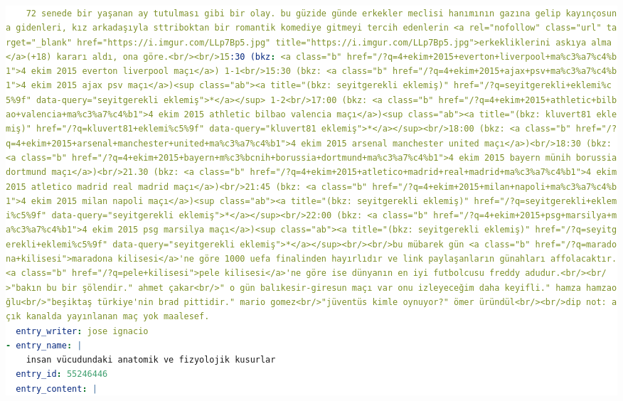 ```yaml
    72 senede bir yaşanan ay tutulması gibi bir olay. bu güzide günde erkekler meclisi hanımının gazına gelip kayınçosuna gidenleri, kız arkadaşıyla sttriboktan bir romantik komediye gitmeyi tercih edenlerin <a rel="nofollow" class="url" target="_blank" href="https://i.imgur.com/LLp7Bp5.jpg" title="https://i.imgur.com/LLp7Bp5.jpg">erkekliklerini askıya alma</a>(+18) kararı aldı, ona göre.<br/><br/>15:30 (bkz: <a class="b" href="/?q=4+ekim+2015+everton+liverpool+ma%c3%a7%c4%b1">4 ekim 2015 everton liverpool maçı</a>) 1-1<br/>15:30 (bkz: <a class="b" href="/?q=4+ekim+2015+ajax+psv+ma%c3%a7%c4%b1">4 ekim 2015 ajax psv maçı</a>)<sup class="ab"><a title="(bkz: seyitgerekli eklemiş)" href="/?q=seyitgerekli+eklemi%c5%9f" data-query="seyitgerekli eklemiş">*</a></sup> 1-2<br/>17:00 (bkz: <a class="b" href="/?q=4+ekim+2015+athletic+bilbao+valencia+ma%c3%a7%c4%b1">4 ekim 2015 athletic bilbao valencia maçı</a>)<sup class="ab"><a title="(bkz: kluvert81 eklemiş)" href="/?q=kluvert81+eklemi%c5%9f" data-query="kluvert81 eklemiş">*</a></sup><br/>18:00 (bkz: <a class="b" href="/?q=4+ekim+2015+arsenal+manchester+united+ma%c3%a7%c4%b1">4 ekim 2015 arsenal manchester united maçı</a>)<br/>18:30 (bkz: <a class="b" href="/?q=4+ekim+2015+bayern+m%c3%bcnih+borussia+dortmund+ma%c3%a7%c4%b1">4 ekim 2015 bayern münih borussia dortmund maçı</a>)<br/>21.30 (bkz: <a class="b" href="/?q=4+ekim+2015+atletico+madrid+real+madrid+ma%c3%a7%c4%b1">4 ekim 2015 atletico madrid real madrid maçı</a>)<br/>21:45 (bkz: <a class="b" href="/?q=4+ekim+2015+milan+napoli+ma%c3%a7%c4%b1">4 ekim 2015 milan napoli maçı</a>)<sup class="ab"><a title="(bkz: seyitgerekli eklemiş)" href="/?q=seyitgerekli+eklemi%c5%9f" data-query="seyitgerekli eklemiş">*</a></sup><br/>22:00 (bkz: <a class="b" href="/?q=4+ekim+2015+psg+marsilya+ma%c3%a7%c4%b1">4 ekim 2015 psg marsilya maçı</a>)<sup class="ab"><a title="(bkz: seyitgerekli eklemiş)" href="/?q=seyitgerekli+eklemi%c5%9f" data-query="seyitgerekli eklemiş">*</a></sup><br/><br/>bu mübarek gün <a class="b" href="/?q=maradona+kilisesi">maradona kilisesi</a>'ne göre 1000 uefa finalinden hayırlıdır ve link paylaşanların günahları affolacaktır. <a class="b" href="/?q=pele+kilisesi">pele kilisesi</a>'ne göre ise dünyanın en iyi futbolcusu freddy adudur.<br/><br/>"bakın bu bir şölendir." ahmet çakar<br/>" o gün balıkesir-giresun maçı var onu izleyeceğim daha keyifli." hamza hamzaoğlu<br/>"beşiktaş türkiye'nin brad pittidir." mario gomez<br/>"jüventüs kimle oynuyor?" ömer üründül<br/><br/>dip not: açık kanalda yayınlanan maç yok maalesef.
  entry_writer: jose ignacio
- entry_name: |
    insan vücudundaki anatomik ve fizyolojik kusurlar
  entry_id: 55246446
  entry_content: |
```